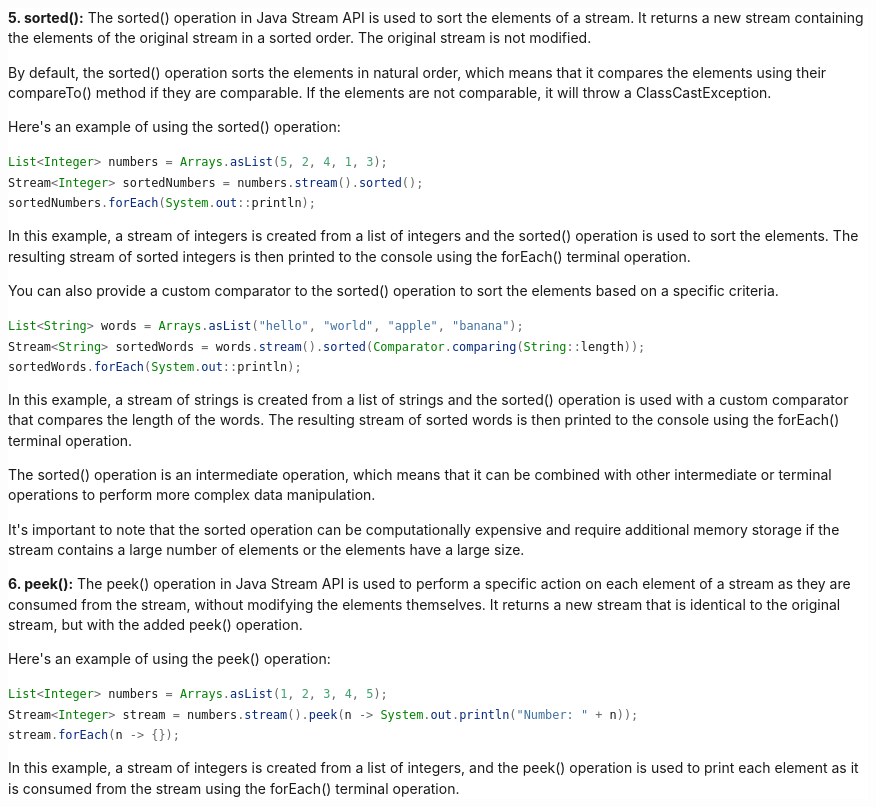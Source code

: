 **5. sorted():** The sorted() operation in Java Stream API is used to sort the elements of a stream. It returns a new stream containing the elements of the original stream in a sorted order. The original stream is not modified.

By default, the sorted() operation sorts the elements in natural order, which means that it compares the elements using their compareTo() method if they are comparable. If the elements are not comparable, it will throw a ClassCastException.

Here's an example of using the sorted() operation:

```java
List<Integer> numbers = Arrays.asList(5, 2, 4, 1, 3);
Stream<Integer> sortedNumbers = numbers.stream().sorted();
sortedNumbers.forEach(System.out::println);
```

In this example, a stream of integers is created from a list of integers and the sorted() operation is used to sort the elements. The resulting stream of sorted integers is then printed to the console using the forEach() terminal operation.

You can also provide a custom comparator to the sorted() operation to sort the elements based on a specific criteria.

```java
List<String> words = Arrays.asList("hello", "world", "apple", "banana");
Stream<String> sortedWords = words.stream().sorted(Comparator.comparing(String::length));
sortedWords.forEach(System.out::println);
```

In this example, a stream of strings is created from a list of strings and the sorted() operation is used with a custom comparator that compares the length of the words. The resulting stream of sorted words is then printed to the console using the forEach() terminal operation.

The sorted() operation is an intermediate operation, which means that it can be combined with other intermediate or terminal operations to perform more complex data manipulation.

It's important to note that the sorted operation can be computationally expensive and require additional memory storage if the stream contains a large number of elements or the elements have a large size.


**6. peek():** The peek() operation in Java Stream API is used to perform a specific action on each element of a stream as they are consumed from the stream, without modifying the elements themselves.
It returns a new stream that is identical to the original stream, but with the added peek() operation.

Here's an example of using the peek() operation:

```java
List<Integer> numbers = Arrays.asList(1, 2, 3, 4, 5);
Stream<Integer> stream = numbers.stream().peek(n -> System.out.println("Number: " + n));
stream.forEach(n -> {});
```

In this example, a stream of integers is created from a list of integers, and the peek() operation is used to print each element as it is consumed from the stream using the forEach() terminal operation.
